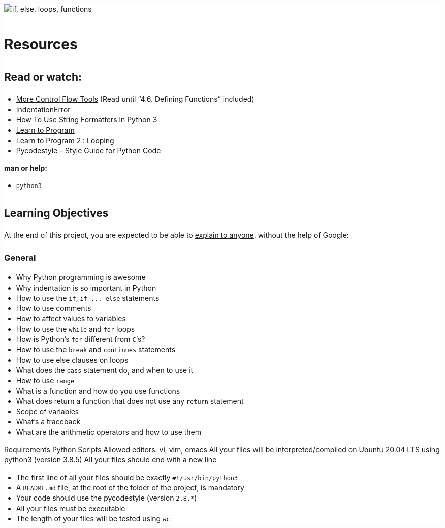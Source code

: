 ![`if`, `else`, `loops`, `functions`](https://s3.amazonaws.com/intranet-projects-files/holbertonschool-higher-level_programming+/233/code.png)

# Resources

## Read or watch:

- [More Control Flow Tools](https://intranet.alxswe.com/rltoken/jpjs5EnZTpBLLEremJYjPQ) (Read until “4.6. Defining Functions” included)
- [IndentationError](https://intranet.alxswe.com/rltoken/F9n2AE-fpEPzt2PfBMGYAQ)
- [How To Use String Formatters in Python 3](https://intranet.alxswe.com/rltoken/ZdtRIAkFu8dMBT99DcFBNg)
- [Learn to Program](https://intranet.alxswe.com/rltoken/ElQgZYNHrLI7kV_ysEB1hQ)
- [Learn to Program 2 : Looping](https://intranet.alxswe.com/rltoken/ElQgZYNHrLI7kV_ysEB1hQ)
- [Pycodestyle – Style Guide for Python Code](https://intranet.alxswe.com/rltoken/TuTTnEg_Rwn8U1g3PEsZmA)

**man or help:**

- `python3`

## Learning Objectives
At the end of this project, you are expected to be able to [explain to anyone](https://intranet.alxswe.com/rltoken/SdBJUMTPS5VW3cQNkhaeSg), without the help of Google:

### General
- Why Python programming is awesome
- Why indentation is so important in Python
- How to use the `if`, `if ... else` statements
- How to use comments
- How to affect values to variables
- How to use the `while` and `for` loops
- How is Python’s `for` different from `C`‘s?
- How to use the `break` and `continues` statements
- How to use else clauses on loops
- What does the `pass` statement do, and when to use it
- How to use `range`
- What is a function and how do you use functions
- What does return a function that does not use any `return` statement
- Scope of variables
- What’s a traceback
- What are the arithmetic operators and how to use them

Requirements
Python Scripts
Allowed editors: vi, vim, emacs
All your files will be interpreted/compiled on Ubuntu 20.04 LTS using python3 (version 3.8.5)
All your files should end with a new line
- The first line of all your files should be exactly `#!/usr/bin/python3`
- A `README.md` file, at the root of the folder of the project, is mandatory
- Your code should use the pycodestyle (version `2.8.*`)
- All your files must be executable
- The length of your files will be tested using `wc`
